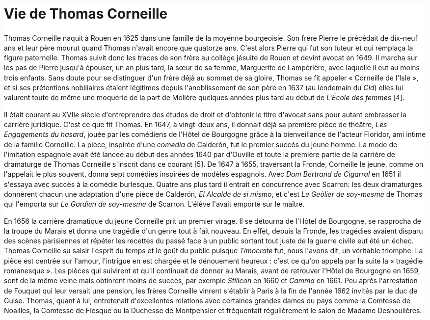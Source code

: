 
# Vie de Thomas Corneille

Thomas Corneille naquit à Rouen en 1625 dans une famille de la moyenne bourgeoisie. Son frère Pierre le précédait de dix-neuf ans et leur père mourut quand Thomas n'avait encore que quatorze ans. C'est alors Pierre qui fut son tuteur et qui remplaça la figure paternelle. Thomas suivit donc les traces de son frère au collège jésuite de Rouen et devint avocat en 1649. Il marcha sur les pas de Pierre jusqu'à épouser, un an plus tard, la sœur de sa femme, Marguerite de Lampérière, avec laquelle il eut au moins trois enfants. Sans doute pour se distinguer d'un frère déjà au sommet de sa gloire, Thomas se fit appeler « Corneille de l'Isle », et si ses prétentions nobiliaires étaient légitimes depuis l'anoblissement de son père en 1637 (au lendemain du *Cid*) elles lui valurent toute de même une moquerie de la part de Molière quelques années plus tard au début de *L'École des femmes* [4].

Il était courant au XVII*e* siècle d'entreprendre des études de droit et d'obtenir le titre d'avocat sans pour autant embrasser la carrière juridique. C'est ce que fit Thomas. En 1647, à vingt-deux ans, il donnait déjà sa première pièce de théâtre, *Les Engagements du hasard*, jouée par les comédiens de l'Hôtel de Bourgogne grâce à la bienveillance de l'acteur Floridor, ami intime de la famille Corneille. La pièce, inspirée d'une *comedia* de Calderón, fut le premier succès du jeune homme. La mode de l'imitation espagnole avait été lancée au début des années 1640 par d'Ouville et toute la première partie de la carrière de dramaturge de Thomas Corneille s'inscrit dans ce courant [5]. De 1647 à 1655, traversant la Fronde, Corneille le jeune, comme on l'appelait le plus souvent, donna sept comédies inspirées de modèles espagnols. Avec *Dom Bertrand de Cigarral* en 1651 il s'essaya avec succès à la comédie burlesque. Quatre ans plus tard il entrait en concurrence avec Scarron: les deux dramaturges donnèrent chacun une adaptation d'une pièce de Calderón, *El Alcalde de si mismo*, et c'est *Le Geôlier de soy-mesme* de Thomas qui l'emporta sur *Le Gardien de soy-mesme* de Scarron. L'élève l'avait emporté sur le maître.

En 1656 la carrière dramatique du jeune Corneille prit un premier virage. Il se détourna de l'Hôtel de Bourgogne, se rapprocha de la troupe du Marais et donna une tragédie d'un genre tout à fait nouveau. En effet, depuis la Fronde, les tragédies avaient disparu des scènes parisiennes et répéter les recettes du passé face à un public sortant tout juste de la guerre civile eut été un échec. Thomas Corneille su saisir l'esprit du temps et le goût du public puisque *Timocrate* fut, nous l'avons dit, un véritable triomphe. La pièce est centrée sur l'amour, l'intrigue en est chargée et le dénouement heureux : c'est ce qu'on appela par la suite la « tragédie romanesque ». Les pièces qui suivirent et qu'il continuait de donner au Marais, avant de retrouver l'Hôtel de Bourgogne en 1659, sont de la même veine mais obtinrent moins de succès, par exemple *Stilicon* en 1660 et *Camma* en 1661. Peu après l'arrestation de Fouquet qui leur versait une pension, les frères Corneille vinrent s'établir à Paris à la fin de l'année 1662 invités par le duc de Guise. Thomas, quant à lui, entretenait d'excellentes relations avec certaines grandes dames du pays comme la Comtesse de Noailles, la Comtesse de Fiesque ou la Duchesse de Montpensier et fréquentait régulièrement le salon de Madame Deshoulières.
